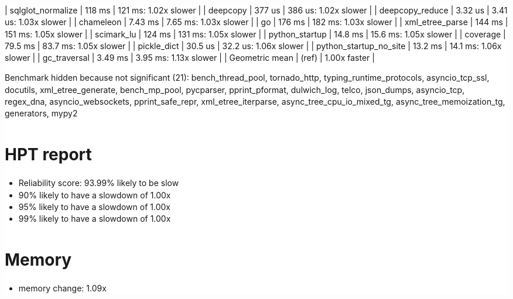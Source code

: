 | sqlglot_normalize       | 118 ms                                                                       | 121 ms: 1.02x slower                                                       |
| deepcopy                | 377 us                                                                       | 386 us: 1.02x slower                                                       |
| deepcopy_reduce         | 3.32 us                                                                      | 3.41 us: 1.03x slower                                                      |
| chameleon               | 7.43 ms                                                                      | 7.65 ms: 1.03x slower                                                      |
| go                      | 176 ms                                                                       | 182 ms: 1.03x slower                                                       |
| xml_etree_parse         | 144 ms                                                                       | 151 ms: 1.05x slower                                                       |
| scimark_lu              | 124 ms                                                                       | 131 ms: 1.05x slower                                                       |
| python_startup          | 14.8 ms                                                                      | 15.6 ms: 1.05x slower                                                      |
| coverage                | 79.5 ms                                                                      | 83.7 ms: 1.05x slower                                                      |
| pickle_dict             | 30.5 us                                                                      | 32.2 us: 1.06x slower                                                      |
| python_startup_no_site  | 13.2 ms                                                                      | 14.1 ms: 1.06x slower                                                      |
| gc_traversal            | 3.49 ms                                                                      | 3.95 ms: 1.13x slower                                                      |
| Geometric mean          | (ref)                                                                        | 1.00x faster                                                               |

Benchmark hidden because not significant (21): bench_thread_pool, tornado_http, typing_runtime_protocols, asyncio_tcp_ssl, docutils, xml_etree_generate, bench_mp_pool, pycparser, pprint_pformat, dulwich_log, telco, json_dumps, asyncio_tcp, regex_dna, asyncio_websockets, pprint_safe_repr, xml_etree_iterparse, async_tree_cpu_io_mixed_tg, async_tree_memoization_tg, generators, mypy2


# HPT report

- Reliability score: 93.99% likely to be slow
- 90% likely to have a slowdown of 1.00x
- 95% likely to have a slowdown of 1.00x
- 99% likely to have a slowdown of 1.00x


# Memory

- memory change: 1.09x